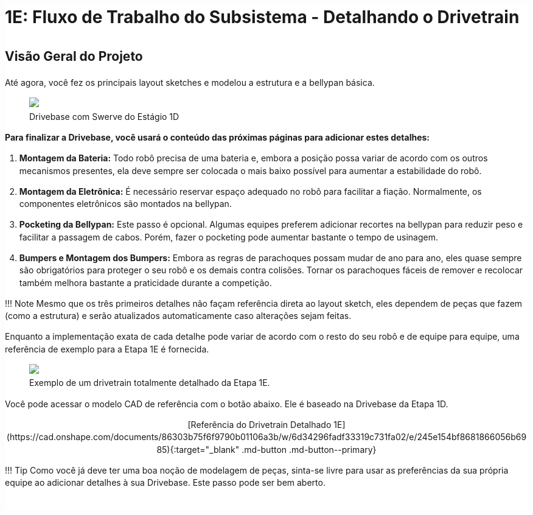# 1E: Fluxo de Trabalho do Subsistema - Detalhando o Drivetrain

## Visão Geral do Projeto

Até agora, você fez os principais layout sketches e modelou a estrutura e a bellypan básica.

<figure>
<img src="\img\learning-course\stage1d\SwerveBase\DriveAssy.webp" style="width:60%"></center>
<figcaption> Drivebase com Swerve do Estágio 1D </figcaption>
</figure>

**Para finalizar a Drivebase, você usará o conteúdo das próximas páginas para adicionar estes detalhes:**

1. **Montagem da Bateria:** Todo robô precisa de uma bateria e, embora a posição possa variar de acordo com os outros mecanismos presentes, ela deve sempre ser colocada o mais baixo possível para aumentar a estabilidade do robô.

2. **Montagem da Eletrônica:** É necessário reservar espaço adequado no robô para facilitar a fiação. Normalmente, os componentes eletrônicos são montados na bellypan.

3.  **Pocketing da Bellypan:** Este passo é opcional. Algumas equipes preferem adicionar recortes na bellypan para reduzir peso e facilitar a passagem de cabos. Porém, fazer o pocketing pode aumentar bastante o tempo de usinagem.

4. **Bumpers e Montagem dos Bumpers:** Embora as regras de parachoques possam mudar de ano para ano, eles quase sempre são obrigatórios para proteger o seu robô e os demais contra colisões. Tornar os parachoques fáceis de remover e recolocar também melhora bastante a praticidade durante a competição.  

!!! Note
Mesmo que os três primeiros detalhes não façam referência direta ao layout sketch, eles dependem de peças que fazem (como a estrutura) e serão atualizados automaticamente caso alterações sejam feitas.  

Enquanto a implementação exata de cada detalhe pode variar de acordo com o resto do seu robô e de equipe para equipe, uma referência de exemplo para a Etapa 1E é fornecida.

<figure>
    <img src="/img/learning-course/stage2-drivebase/2a-FDdt.webp" style="width:80%">
    <figcaption>Exemplo de um drivetrain totalmente detalhado da Etapa 1E.</figcaption>
</figure>

Você pode acessar o modelo CAD de referência com o botão abaixo. Ele é baseado na Drivebase da Etapa 1D.

<center markdown>[Referência do Drivetrain Detalhado 1E](https://cad.onshape.com/documents/86303b75f6f9790b01106a3b/w/6d34296fadf33319c731fa02/e/245e154bf8681866056b6985){:target="_blank" .md-button .md-button--primary} </center>

!!! Tip
Como você já deve ter uma boa noção de modelagem de peças, sinta-se livre para usar as preferências da sua própria equipe ao adicionar detalhes à sua Drivebase. Este passo pode ser bem aberto.

<br>
